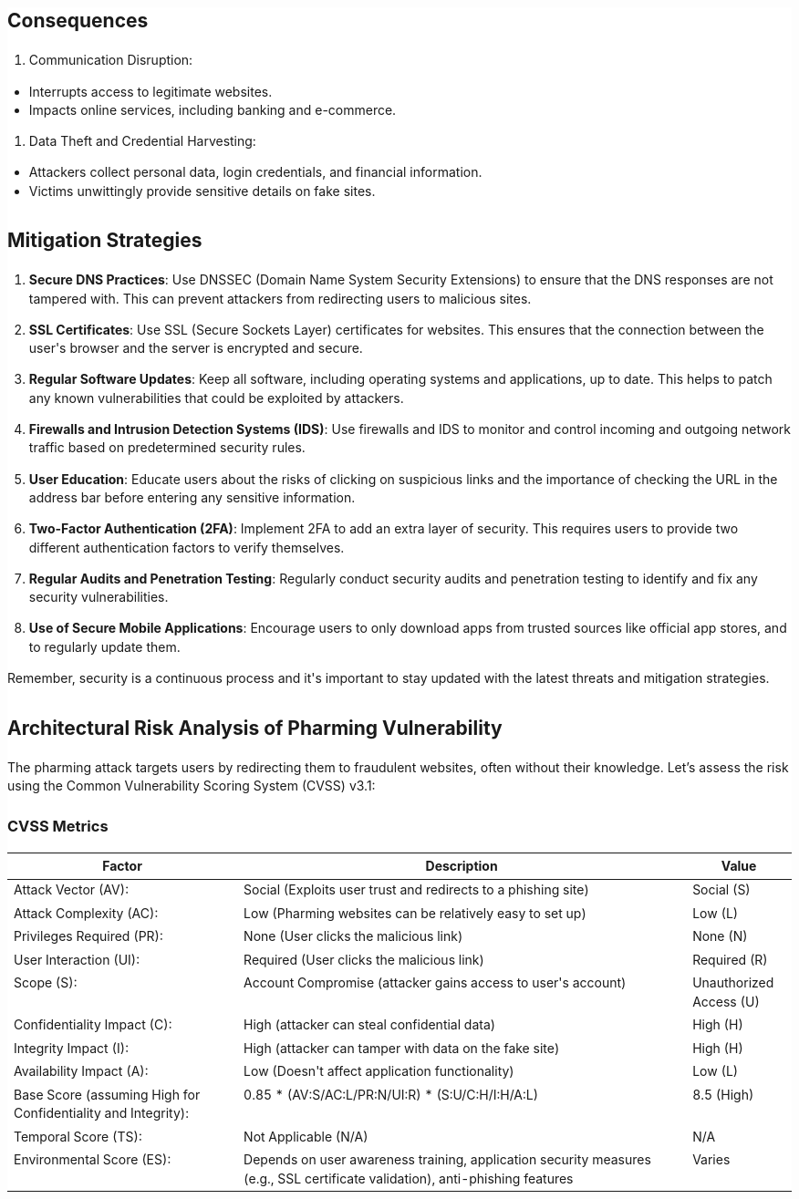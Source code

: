 ## Consequences

1. Communication Disruption:
* Interrupts access to legitimate websites.
* Impacts online services, including banking and e-commerce.
1. Data Theft and Credential Harvesting:
* Attackers collect personal data, login credentials, and financial information.
* Victims unwittingly provide sensitive details on fake sites.

## Mitigation Strategies

1. **Secure DNS Practices**: Use DNSSEC (Domain Name System Security Extensions) to ensure that the DNS responses are not tampered with. This can prevent attackers from redirecting users to malicious sites.

2. **SSL Certificates**: Use SSL (Secure Sockets Layer) certificates for websites. This ensures that the connection between the user's browser and the server is encrypted and secure.

3. **Regular Software Updates**: Keep all software, including operating systems and applications, up to date. This helps to patch any known vulnerabilities that could be exploited by attackers.

4. **Firewalls and Intrusion Detection Systems (IDS)**: Use firewalls and IDS to monitor and control incoming and outgoing network traffic based on predetermined security rules.

5. **User Education**: Educate users about the risks of clicking on suspicious links and the importance of checking the URL in the address bar before entering any sensitive information.

6. **Two-Factor Authentication (2FA)**: Implement 2FA to add an extra layer of security. This requires users to provide two different authentication factors to verify themselves.

7. **Regular Audits and Penetration Testing**: Regularly conduct security audits and penetration testing to identify and fix any security vulnerabilities.

8. **Use of Secure Mobile Applications**: Encourage users to only download apps from trusted sources like official app stores, and to regularly update them.

Remember, security is a continuous process and it's important to stay updated with the latest threats and mitigation strategies.

## Architectural Risk Analysis of Pharming Vulnerability

The pharming attack targets users by redirecting them to fraudulent websites, often without their knowledge. Let’s assess the risk using the Common Vulnerability Scoring System (CVSS) v3.1:

### CVSS Metrics

| **Factor**                                                      | **Description**                                                                                                                  | **Value**                             |
|-----------------------------------------------------------------|----------------------------------------------------------------------------------------------------------------------------------|---------------------------------------|
| Attack   Vector (AV):                                           | Social   (Exploits user trust and redirects to a phishing site)                                                                  | Social   (S)                          |
| Attack   Complexity (AC):                                       | Low   (Pharming websites can be relatively easy to set up)                                                                       | Low   (L)                             |
| Privileges   Required (PR):                                     | None   (User clicks the malicious link)                                                                                          | None   (N)                            |
| User   Interaction (UI):                                        | Required   (User clicks the malicious link)                                                                                      | Required   (R)                        |
| Scope   (S):                                                    | Account   Compromise (attacker gains access to user's account)                                                                   |         Unauthorized Access (U)       |
| Confidentiality   Impact (C):                                   | High   (attacker can steal confidential data)                                                                                    | High   (H)                            |
| Integrity   Impact (I):                                         | High   (attacker can tamper with data on the fake site)                                                                          | High   (H)                            |
| Availability   Impact (A):                                      | Low   (Doesn't affect application functionality)                                                                                 | Low   (L)                             |
| Base   Score (assuming High for Confidentiality and Integrity): | 0.85   * (AV:S/AC:L/PR:N/UI:R) * (S:U/C:H/I:H/A:L)                                                                               | 8.5   (High)                          |
| Temporal   Score (TS):                                          | Not   Applicable (N/A)                                                                                                           | N/A                                   |
| Environmental   Score (ES):                                     | Depends   on user awareness training, application security measures (e.g., SSL   certificate validation), anti-phishing features | Varies                                |